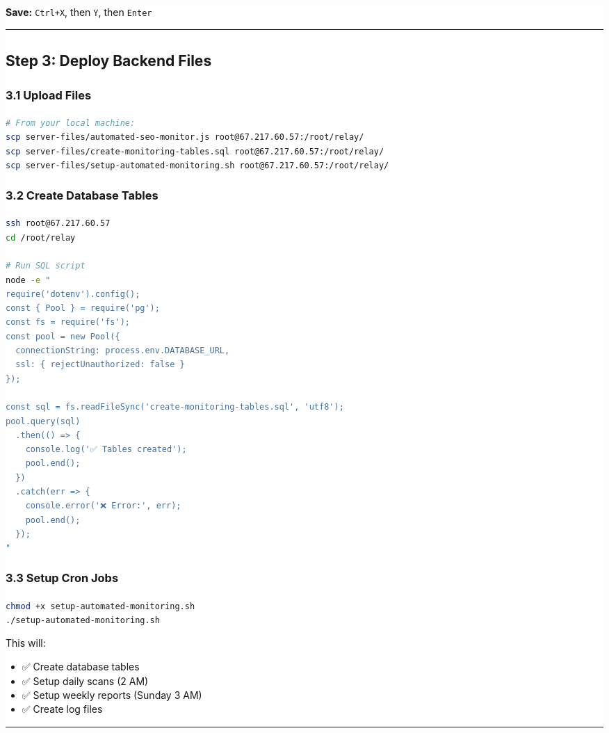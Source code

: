 **Save:** `Ctrl+X`, then `Y`, then `Enter`

---

## Step 3: Deploy Backend Files

### 3.1 Upload Files

```bash
# From your local machine:
scp server-files/automated-seo-monitor.js root@67.217.60.57:/root/relay/
scp server-files/create-monitoring-tables.sql root@67.217.60.57:/root/relay/
scp server-files/setup-automated-monitoring.sh root@67.217.60.57:/root/relay/
```

### 3.2 Create Database Tables

```bash
ssh root@67.217.60.57
cd /root/relay

# Run SQL script
node -e "
require('dotenv').config();
const { Pool } = require('pg');
const fs = require('fs');
const pool = new Pool({
  connectionString: process.env.DATABASE_URL,
  ssl: { rejectUnauthorized: false }
});

const sql = fs.readFileSync('create-monitoring-tables.sql', 'utf8');
pool.query(sql)
  .then(() => {
    console.log('✅ Tables created');
    pool.end();
  })
  .catch(err => {
    console.error('❌ Error:', err);
    pool.end();
  });
"
```

### 3.3 Setup Cron Jobs

```bash
chmod +x setup-automated-monitoring.sh
./setup-automated-monitoring.sh
```

This will:
- ✅ Create database tables
- ✅ Setup daily scans (2 AM)
- ✅ Setup weekly reports (Sunday 3 AM)
- ✅ Create log files

---